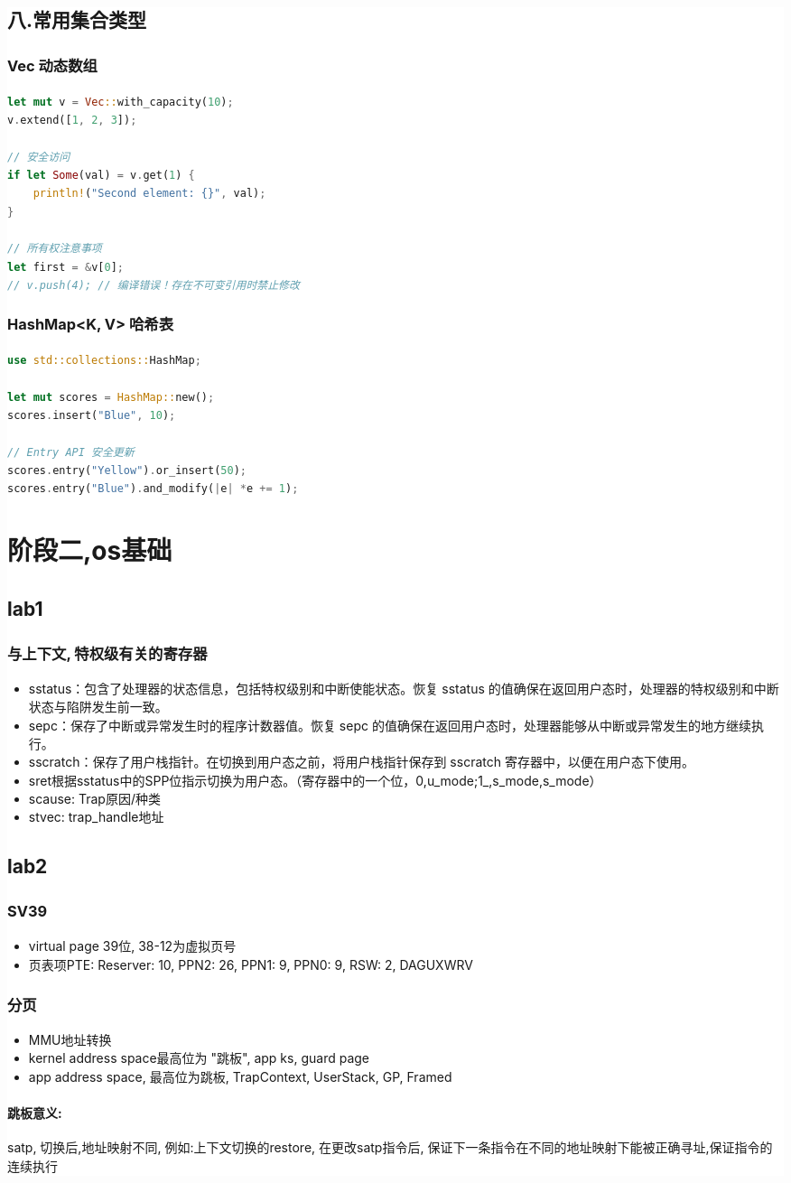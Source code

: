 ## 八.常用集合类型

### Vec<T> 动态数组
```rust
let mut v = Vec::with_capacity(10);
v.extend([1, 2, 3]);

// 安全访问
if let Some(val) = v.get(1) {
    println!("Second element: {}", val);
}

// 所有权注意事项
let first = &v[0];
// v.push(4); // 编译错误！存在不可变引用时禁止修改
```

### HashMap<K, V> 哈希表
```rust
use std::collections::HashMap;

let mut scores = HashMap::new();
scores.insert("Blue", 10);

// Entry API 安全更新
scores.entry("Yellow").or_insert(50);
scores.entry("Blue").and_modify(|e| *e += 1);
```
# 阶段二,os基础

## lab1

### 与上下文, 特权级有关的寄存器
- sstatus：包含了处理器的状态信息，包括特权级别和中断使能状态。恢复 sstatus 的值确保在返回用户态时，处理器的特权级别和中断状态与陷阱发生前一致。
- sepc：保存了中断或异常发生时的程序计数器值。恢复 sepc 的值确保在返回用户态时，处理器能够从中断或异常发生的地方继续执行。
- sscratch：保存了用户栈指针。在切换到用户态之前，将用户栈指针保存到 sscratch 寄存器中，以便在用户态下使用。
- sret根据sstatus中的SPP位指示切换为用户态。（寄存器中的一个位，0,u_mode;1_,s_mode,s_mode）
- scause: Trap原因/种类
- stvec: trap_handle地址

## lab2

### SV39
- virtual page 39位, 38-12为虚拟页号
- 页表项PTE: Reserver: 10, PPN2: 26, PPN1: 9, PPN0: 9, RSW: 2, DAGUXWRV

### 分页
- MMU地址转换
- kernel address space最高位为 "跳板", app ks, guard page
- app address space, 最高位为跳板, TrapContext, UserStack, GP, Framed
#### 跳板意义: 
satp, 切换后,地址映射不同, 例如:上下文切换的restore, 在更改satp指令后, 保证下一条指令在不同的地址映射下能被正确寻址,保证指令的连续执行
